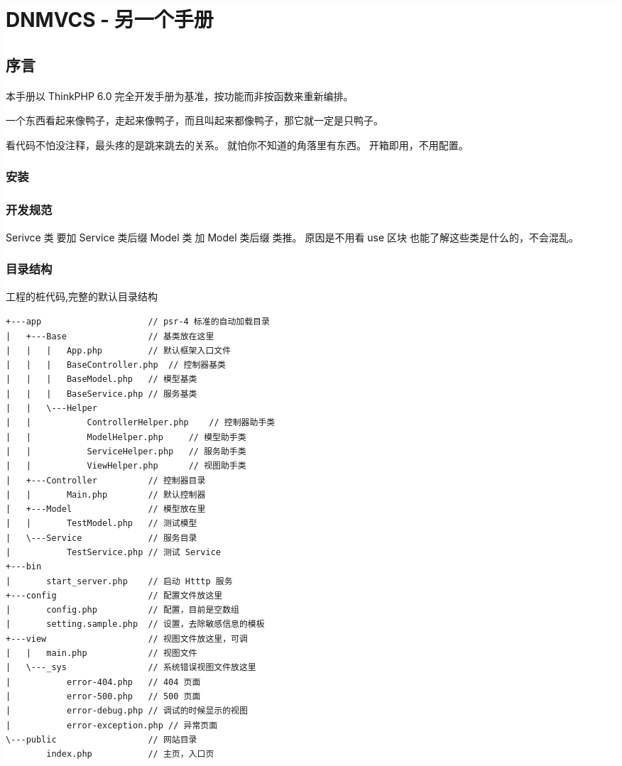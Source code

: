 # DNMVCS - 另一个手册
## 序言
本手册以 ThinkPHP 6.0 完全开发手册为基准，按功能而非按函数来重新编排。

一个东西看起来像鸭子，走起来像鸭子，而且叫起来都像鸭子，那它就一定是只鸭子。

看代码不怕没注释，最头疼的是跳来跳去的关系。 就怕你不知道的角落里有东西。
开箱即用，不用配置。
### 安装

### 开发规范

Serivce 类 要加 Service 类后缀
Model 类 加 Model 类后缀
类推。
原因是不用看 use 区块 也能了解这些类是什么的，不会混乱。

### 目录结构


工程的桩代码,完整的默认目录结构

```text
+---app                     // psr-4 标准的自动加载目录
|   +---Base                // 基类放在这里
|   |   |   App.php         // 默认框架入口文件
|   |   |   BaseController.php  // 控制器基类
|   |   |   BaseModel.php   // 模型基类
|   |   |   BaseService.php // 服务基类
|   |   \---Helper
|   |           ControllerHelper.php    // 控制器助手类
|   |           ModelHelper.php     // 模型助手类
|   |           ServiceHelper.php   // 服务助手类
|   |           ViewHelper.php      // 视图助手类
|   +---Controller          // 控制器目录
|   |       Main.php        // 默认控制器
|   +---Model               // 模型放在里
|   |       TestModel.php   // 测试模型
|   \---Service             // 服务目录
|           TestService.php // 测试 Service
+---bin
|       start_server.php    // 启动 Htttp 服务
+---config                  // 配置文件放这里
|       config.php          // 配置，目前是空数组
|       setting.sample.php  // 设置，去除敏感信息的模板
+---view                    // 视图文件放这里，可调
|   |   main.php            // 视图文件
|   \---_sys                // 系统错误视图文件放这里
|           error-404.php   // 404 页面
|           error-500.php   // 500 页面
|           error-debug.php // 调试的时候显示的视图
|           error-exception.php // 异常页面
\---public                  // 网站目录
        index.php           // 主页，入口页
```
